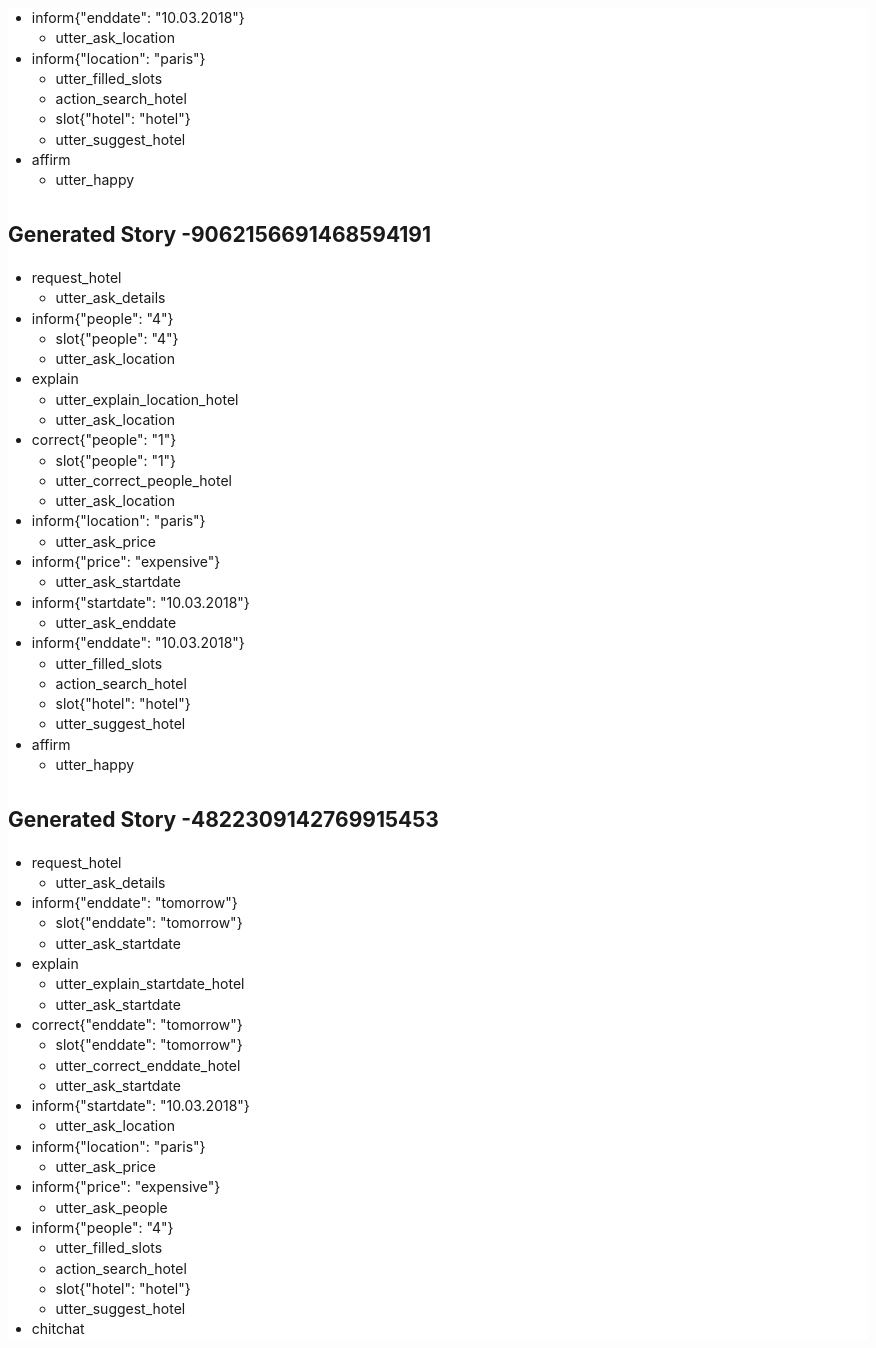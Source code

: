 * inform{"enddate": "10.03.2018"}
    - utter_ask_location
* inform{"location": "paris"}
    - utter_filled_slots
    - action_search_hotel
    - slot{"hotel": "hotel"}
    - utter_suggest_hotel
* affirm
    - utter_happy

## Generated Story -9062156691468594191
* request_hotel
    - utter_ask_details
* inform{"people": "4"}
    - slot{"people": "4"}
    - utter_ask_location
* explain
    - utter_explain_location_hotel
    - utter_ask_location
* correct{"people": "1"}
    - slot{"people": "1"}
    - utter_correct_people_hotel
    - utter_ask_location
* inform{"location": "paris"}
    - utter_ask_price
* inform{"price": "expensive"}
    - utter_ask_startdate
* inform{"startdate": "10.03.2018"}
    - utter_ask_enddate
* inform{"enddate": "10.03.2018"}
    - utter_filled_slots
    - action_search_hotel
    - slot{"hotel": "hotel"}
    - utter_suggest_hotel
* affirm
    - utter_happy

## Generated Story -4822309142769915453
* request_hotel
    - utter_ask_details
* inform{"enddate": "tomorrow"}
    - slot{"enddate": "tomorrow"}
    - utter_ask_startdate
* explain
    - utter_explain_startdate_hotel
    - utter_ask_startdate
* correct{"enddate": "tomorrow"}
    - slot{"enddate": "tomorrow"}
    - utter_correct_enddate_hotel
    - utter_ask_startdate
* inform{"startdate": "10.03.2018"}
    - utter_ask_location
* inform{"location": "paris"}
    - utter_ask_price
* inform{"price": "expensive"}
    - utter_ask_people
* inform{"people": "4"}
    - utter_filled_slots
    - action_search_hotel
    - slot{"hotel": "hotel"}
    - utter_suggest_hotel
* chitchat